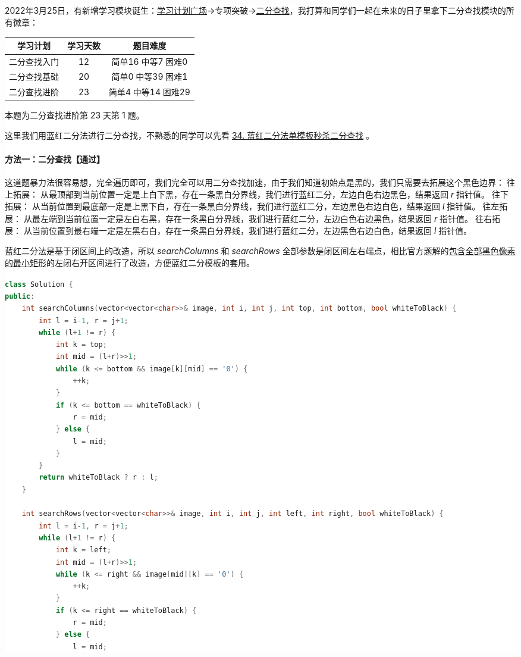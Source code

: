 2022年3月25日，有新增学习模块诞生：[学习计划广场](https://leetcode-cn.com/study-plan/)→专项突破→[二分查找](https://leetcode-cn.com/study-plan/binary-search/)，我打算和同学们一起在未来的日子里拿下二分查找模块的所有徽章：

| 学习计划 | 学习天数 | 题目难度 |
| :---: | :-: | :-----: |
| 二分查找入门 | 12 | 简单16 中等7 困难0 |
| 二分查找基础 | 20 | 简单0 中等39 困难1 |
| 二分查找进阶 | 23 | 简单4 中等14 困难29 |

本题为二分查找进阶第 $23$ 天第 $1$ 题。

这里我们用蓝红二分法进行二分查找，不熟悉的同学可以先看 [34. 蓝红二分法单模板秒杀二分查找](https://leetcode.cn/problems/find-first-and-last-position-of-element-in-sorted-array/solution/lan-hong-hua-fen-fa-dan-mo-ban-miao-sha-e7r40/) 。

#### 方法一：二分查找【通过】

这道题暴力法很容易想，完全遍历即可，我们完全可以用二分查找加速，由于我们知道初始点是黑的，我们只需要去拓展这个黑色边界：
往上拓展：
从最顶部到当前位置一定是上白下黑，存在一条黑白分界线，我们进行蓝红二分，左边白色右边黑色，结果返回 $r$ 指针值。
往下拓展：
从当前位置到最底部一定是上黑下白，存在一条黑白分界线，我们进行蓝红二分，左边黑色右边白色，结果返回 $l$ 指针值。
往左拓展：
从最左端到当前位置一定是左白右黑，存在一条黑白分界线，我们进行蓝红二分，左边白色右边黑色，结果返回 $r$ 指针值。
往右拓展：
从当前位置到最右端一定是左黑右白，存在一条黑白分界线，我们进行蓝红二分，左边黑色右边白色，结果返回 $l$ 指针值。

蓝红二分法是基于闭区间上的改造，所以 $searchColumns$ 和 $searchRows$ 全部参数是闭区间左右端点，相比官方题解的[包含全部黑色像素的最小矩形](https://leetcode.cn/problems/smallest-rectangle-enclosing-black-pixels/solution/bao-han-quan-bu-hei-se-xiang-su-de-zui-xiao-ju-xin/)的左闭右开区间进行了改造，方便蓝红二分模板的套用。

```C++ []
class Solution {
public:
    int searchColumns(vector<vector<char>>& image, int i, int j, int top, int bottom, bool whiteToBlack) {
        int l = i-1, r = j+1;
        while (l+1 != r) {
            int k = top;
            int mid = (l+r)>>1;
            while (k <= bottom && image[k][mid] == '0') {
                ++k;
            }
            if (k <= bottom == whiteToBlack) {
                r = mid;
            } else {
                l = mid;
            }
        }
        return whiteToBlack ? r : l;
    }
    
    int searchRows(vector<vector<char>>& image, int i, int j, int left, int right, bool whiteToBlack) {
        int l = i-1, r = j+1;
        while (l+1 != r) {
            int k = left;
            int mid = (l+r)>>1;
            while (k <= right && image[mid][k] == '0') {
                ++k;
            }
            if (k <= right == whiteToBlack) {
                r = mid;
            } else {
                l = mid;
```